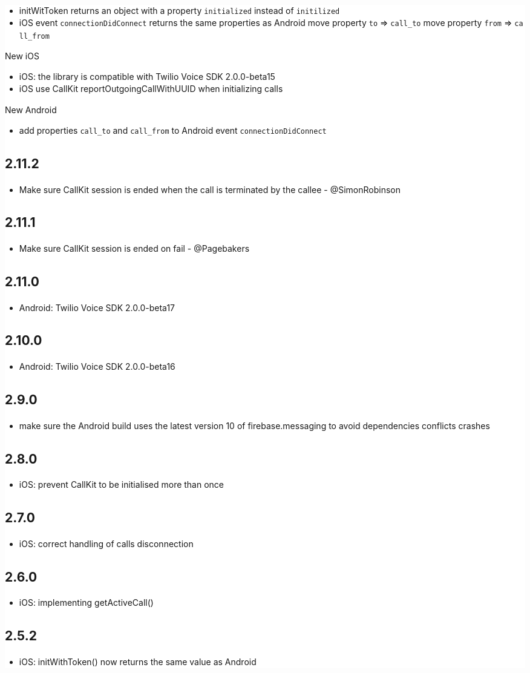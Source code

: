 -   initWitToken returns an object with a property `initialized` instead of `initilized`
-   iOS event `connectionDidConnect` returns the same properties as Android
    move property `to` => `call_to`
    move property `from` => `call_from`

New iOS

-   iOS: the library is compatible with Twilio Voice SDK 2.0.0-beta15
-   iOS use CallKit reportOutgoingCallWithUUID when initializing calls

New Android

-   add properties `call_to` and `call_from` to Android event `connectionDidConnect`

## 2.11.2

-   Make sure CallKit session is ended when the call is terminated by the callee - @SimonRobinson

## 2.11.1

-   Make sure CallKit session is ended on fail - @Pagebakers

## 2.11.0

-   Android: Twilio Voice SDK 2.0.0-beta17

## 2.10.0

-   Android: Twilio Voice SDK 2.0.0-beta16

## 2.9.0

-   make sure the Android build uses the latest version 10 of firebase.messaging to avoid dependencies conflicts crashes

## 2.8.0

-   iOS: prevent CallKit to be initialised more than once

## 2.7.0

-   iOS: correct handling of calls disconnection

## 2.6.0

-   iOS: implementing getActiveCall()

## 2.5.2

-   iOS: initWithToken() now returns the same value as Android
